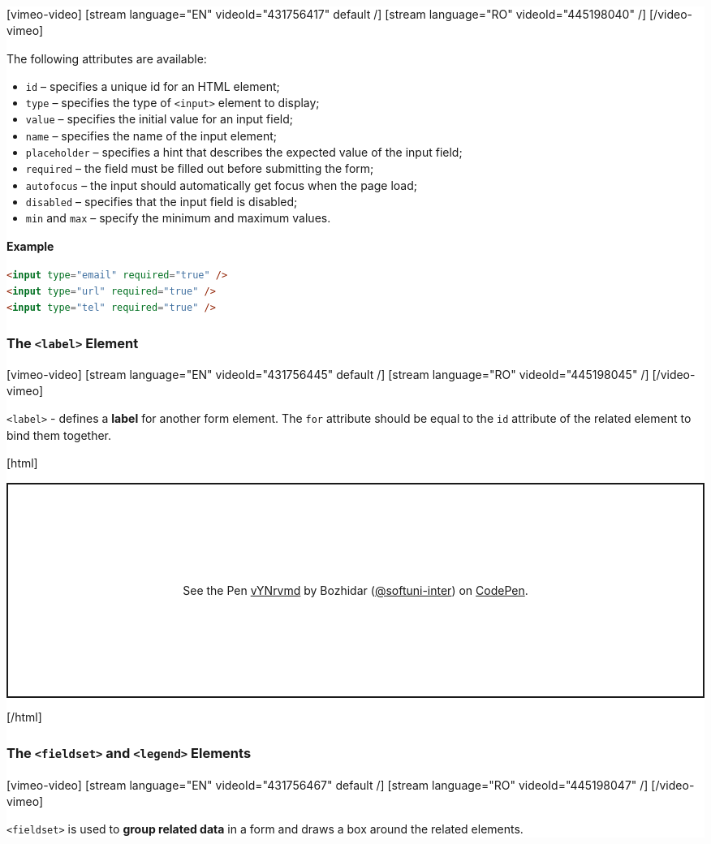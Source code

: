 [vimeo-video]
[stream language="EN" videoId="431756417" default /]
[stream language="RO" videoId="445198040" /]
[/video-vimeo]

The following attributes are available:

* `id` – specifies a unique id for an HTML element;
* `type` – specifies the type of `<input>` element to display;
* `value` – specifies the initial value for an input field;
* `name` – specifies the name of the input element;
* `placeholder` – specifies a hint that describes the expected value of the input field;
* `required` – the field must be filled out before submitting the form;
* `autofocus` – the input should automatically get focus when the page load;
* `disabled` – specifies that the input field is disabled;
* `min` and `max` – specify the minimum and maximum values.

**Example**
```html
<input type="email" required="true" />
<input type="url" required="true" />
<input type="tel" required="true" />
```

### The `<label>` Element

[vimeo-video]
[stream language="EN" videoId="431756445" default /]
[stream language="RO" videoId="445198045" /]
[/video-vimeo]

`<label>` - defines a **label** for another form element. The `for` attribute should be equal to the `id` attribute of the related element to bind them together.

[html]
<p class="codepen" data-height="265" data-theme-id="39135" data-default-tab="html,result" data-user="softuni-inter" data-slug-hash="vYNrvmd" style="height: 265px; box-sizing: border-box; display: flex; align-items: center; justify-content: center; border: 2px solid; margin: 1em 0; padding: 1em;" data-pen-title="vYNrvmd">
  <span>See the Pen <a href="https://codepen.io/softuni-inter/pen/vYNrvmd">
  vYNrvmd</a> by Bozhidar (<a href="https://codepen.io/softuni-inter">@softuni-inter</a>)
  on <a href="https://codepen.io">CodePen</a>.</span>
</p>
<script async src="https://static.codepen.io/assets/embed/ei.js"></script>
[/html]

### The `<fieldset>` and  `<legend>` Elements

[vimeo-video]
[stream language="EN" videoId="431756467" default /]
[stream language="RO" videoId="445198047" /]
[/video-vimeo]

`<fieldset>` is used to **group related data** in a form and draws a box around the related elements.
